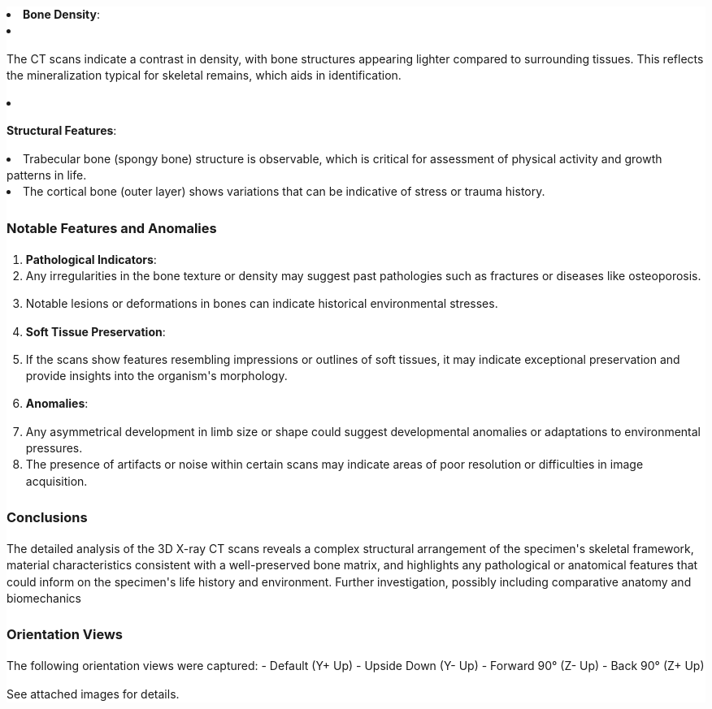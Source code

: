 <li><strong>Bone Density</strong>:</li>
<li>
<p>The CT scans indicate a contrast in density, with bone structures appearing lighter compared to surrounding tissues. This reflects the mineralization typical for skeletal remains, which aids in identification.</p>
</li>
<li>
<p><strong>Structural Features</strong>:</p>
</li>
<li>Trabecular bone (spongy bone) structure is observable, which is critical for assessment of physical activity and growth patterns in life.</li>
<li>The cortical bone (outer layer) shows variations that can be indicative of stress or trauma history.</li>
</ol>
<h3>Notable Features and Anomalies</h3>
<ol>
<li><strong>Pathological Indicators</strong>:</li>
<li>Any irregularities in the bone texture or density may suggest past pathologies such as fractures or diseases like osteoporosis.</li>
<li>
<p>Notable lesions or deformations in bones can indicate historical environmental stresses.</p>
</li>
<li>
<p><strong>Soft Tissue Preservation</strong>:</p>
</li>
<li>
<p>If the scans show features resembling impressions or outlines of soft tissues, it may indicate exceptional preservation and provide insights into the organism's morphology.</p>
</li>
<li>
<p><strong>Anomalies</strong>:</p>
</li>
<li>Any asymmetrical development in limb size or shape could suggest developmental anomalies or adaptations to environmental pressures.</li>
<li>The presence of artifacts or noise within certain scans may indicate areas of poor resolution or difficulties in image acquisition.</li>
</ol>
<h3>Conclusions</h3>
<p>The detailed analysis of the 3D X-ray CT scans reveals a complex structural arrangement of the specimen's skeletal framework, material characteristics consistent with a well-preserved bone matrix, and highlights any pathological or anatomical features that could inform on the specimen's life history and environment. Further investigation, possibly including comparative anatomy and biomechanics</p>
<h3>Orientation Views</h3>
<p>The following orientation views were captured:
- Default (Y+ Up)
- Upside Down (Y- Up)
- Forward 90° (Z- Up)
- Back 90° (Z+ Up)</p>
<p>See attached images for details.</p>
        </div>
            </div>
            